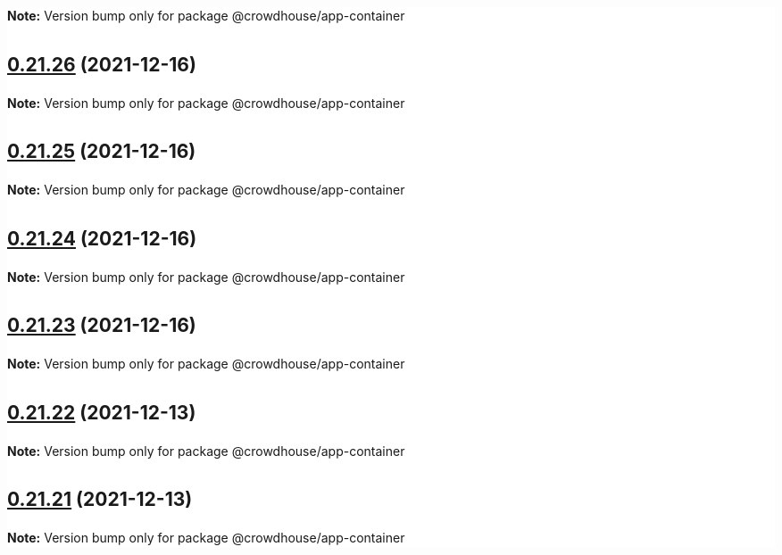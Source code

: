 **Note:** Version bump only for package @crowdhouse/app-container





## [0.21.26](https://github.com/crowdhouse/crowdhouse-ui/compare/@crowdhouse/app-container@0.21.25...@crowdhouse/app-container@0.21.26) (2021-12-16)

**Note:** Version bump only for package @crowdhouse/app-container





## [0.21.25](https://github.com/crowdhouse/crowdhouse-ui/compare/@crowdhouse/app-container@0.21.24...@crowdhouse/app-container@0.21.25) (2021-12-16)

**Note:** Version bump only for package @crowdhouse/app-container





## [0.21.24](https://github.com/crowdhouse/crowdhouse-ui/compare/@crowdhouse/app-container@0.21.23...@crowdhouse/app-container@0.21.24) (2021-12-16)

**Note:** Version bump only for package @crowdhouse/app-container





## [0.21.23](https://github.com/crowdhouse/crowdhouse-ui/compare/@crowdhouse/app-container@0.21.22...@crowdhouse/app-container@0.21.23) (2021-12-16)

**Note:** Version bump only for package @crowdhouse/app-container





## [0.21.22](https://github.com/crowdhouse/crowdhouse-ui/compare/@crowdhouse/app-container@0.21.21...@crowdhouse/app-container@0.21.22) (2021-12-13)

**Note:** Version bump only for package @crowdhouse/app-container





## [0.21.21](https://github.com/crowdhouse/crowdhouse-ui/compare/@crowdhouse/app-container@0.21.20...@crowdhouse/app-container@0.21.21) (2021-12-13)

**Note:** Version bump only for package @crowdhouse/app-container
